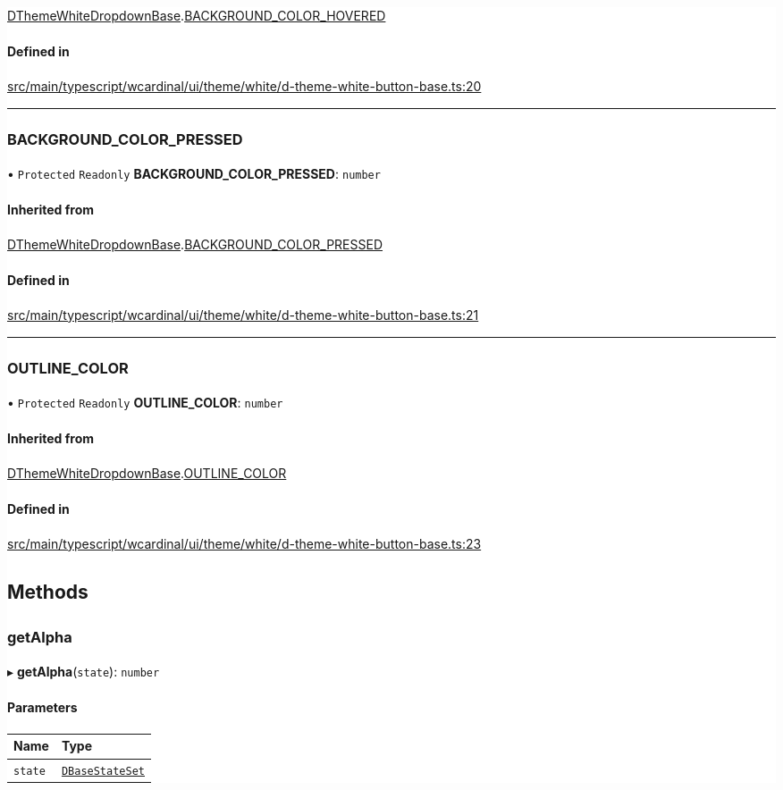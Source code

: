 [DThemeWhiteDropdownBase](DThemeWhiteDropdownBase.md).[BACKGROUND_COLOR_HOVERED](DThemeWhiteDropdownBase.md#background_color_hovered)

#### Defined in

[src/main/typescript/wcardinal/ui/theme/white/d-theme-white-button-base.ts:20](https://github.com/winter-cardinal/winter-cardinal-ui/blob/v0.457.0/src/main/typescript/wcardinal/ui/theme/white/d-theme-white-button-base.ts#L20)

___

### BACKGROUND\_COLOR\_PRESSED

• `Protected` `Readonly` **BACKGROUND\_COLOR\_PRESSED**: `number`

#### Inherited from

[DThemeWhiteDropdownBase](DThemeWhiteDropdownBase.md).[BACKGROUND_COLOR_PRESSED](DThemeWhiteDropdownBase.md#background_color_pressed)

#### Defined in

[src/main/typescript/wcardinal/ui/theme/white/d-theme-white-button-base.ts:21](https://github.com/winter-cardinal/winter-cardinal-ui/blob/v0.457.0/src/main/typescript/wcardinal/ui/theme/white/d-theme-white-button-base.ts#L21)

___

### OUTLINE\_COLOR

• `Protected` `Readonly` **OUTLINE\_COLOR**: `number`

#### Inherited from

[DThemeWhiteDropdownBase](DThemeWhiteDropdownBase.md).[OUTLINE_COLOR](DThemeWhiteDropdownBase.md#outline_color)

#### Defined in

[src/main/typescript/wcardinal/ui/theme/white/d-theme-white-button-base.ts:23](https://github.com/winter-cardinal/winter-cardinal-ui/blob/v0.457.0/src/main/typescript/wcardinal/ui/theme/white/d-theme-white-button-base.ts#L23)

## Methods

### getAlpha

▸ **getAlpha**(`state`): `number`

#### Parameters

| Name | Type |
| :------ | :------ |
| `state` | [`DBaseStateSet`](../interfaces/DBaseStateSet.md) |
